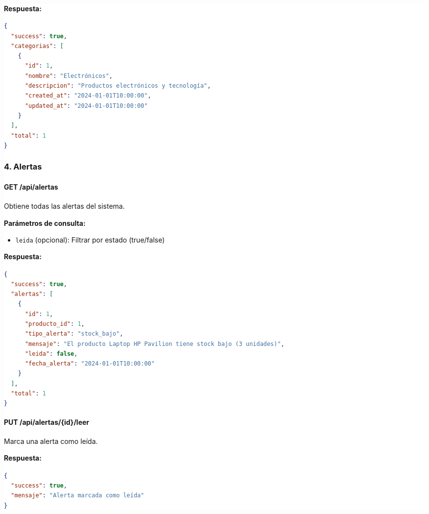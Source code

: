 **Respuesta:**
```json
{
  "success": true,
  "categorias": [
    {
      "id": 1,
      "nombre": "Electrónicos",
      "descripcion": "Productos electrónicos y tecnología",
      "created_at": "2024-01-01T10:00:00",
      "updated_at": "2024-01-01T10:00:00"
    }
  ],
  "total": 1
}
```

### 4. Alertas

#### GET /api/alertas
Obtiene todas las alertas del sistema.

**Parámetros de consulta:**
- `leida` (opcional): Filtrar por estado (true/false)

**Respuesta:**
```json
{
  "success": true,
  "alertas": [
    {
      "id": 1,
      "producto_id": 1,
      "tipo_alerta": "stock_bajo",
      "mensaje": "El producto Laptop HP Pavilion tiene stock bajo (3 unidades)",
      "leida": false,
      "fecha_alerta": "2024-01-01T10:00:00"
    }
  ],
  "total": 1
}
```

#### PUT /api/alertas/{id}/leer
Marca una alerta como leída.

**Respuesta:**
```json
{
  "success": true,
  "mensaje": "Alerta marcada como leída"
}
```
